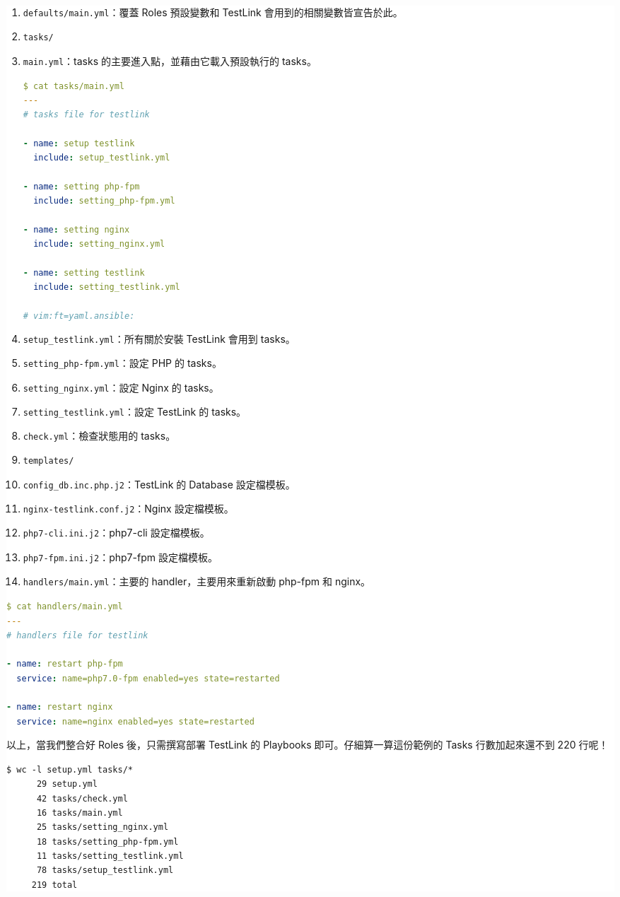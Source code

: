 1. `defaults/main.yml`：覆蓋 Roles 預設變數和 TestLink 會用到的相關變數皆宣告於此。
1. `tasks/`
  1. `main.yml`：tasks 的主要進入點，並藉由它載入預設執行的 tasks。

      ```yaml
      $ cat tasks/main.yml
      ---
      # tasks file for testlink

      - name: setup testlink
        include: setup_testlink.yml

      - name: setting php-fpm
        include: setting_php-fpm.yml

      - name: setting nginx
        include: setting_nginx.yml

      - name: setting testlink
        include: setting_testlink.yml

      # vim:ft=yaml.ansible:
      ```

  1. `setup_testlink.yml`：所有關於安裝 TestLink 會用到 tasks。
  1. `setting_php-fpm.yml`：設定 PHP 的 tasks。
  1. `setting_nginx.yml`：設定 Nginx 的 tasks。
  1. `setting_testlink.yml`：設定 TestLink 的 tasks。
  1. `check.yml`：檢查狀態用的 tasks。
1. `templates/`
  1. `config_db.inc.php.j2`：TestLink 的 Database 設定檔模板。
  1. `nginx-testlink.conf.j2`：Nginx 設定檔模板。
  1. `php7-cli.ini.j2`：php7-cli 設定檔模板。
  1. `php7-fpm.ini.j2`：php7-fpm 設定檔模板。
1. `handlers/main.yml`：主要的 handler，主要用來重新啟動 php-fpm 和 nginx。

  ```yaml
  $ cat handlers/main.yml
  ---
  # handlers file for testlink

  - name: restart php-fpm
    service: name=php7.0-fpm enabled=yes state=restarted

  - name: restart nginx
    service: name=nginx enabled=yes state=restarted
  ```

以上，當我們整合好 Roles 後，只需撰寫部署 TestLink 的 Playbooks 即可。仔細算一算這份範例的 Tasks 行數加起來還不到 220 行呢！

```
$ wc -l setup.yml tasks/*
      29 setup.yml
      42 tasks/check.yml
      16 tasks/main.yml
      25 tasks/setting_nginx.yml
      18 tasks/setting_php-fpm.yml
      11 tasks/setting_testlink.yml
      78 tasks/setup_testlink.yml
     219 total
```
